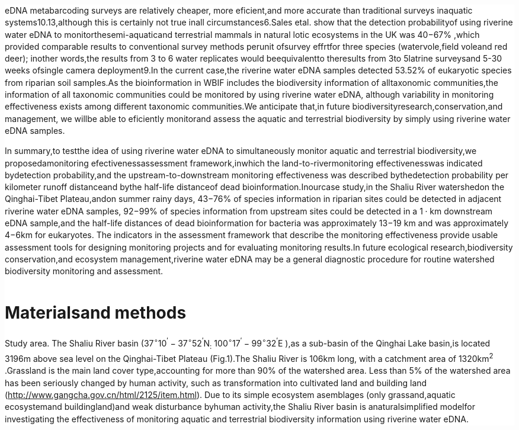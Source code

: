 eDNA metabarcoding surveys are relatively cheaper, more eficient,and more accurate than traditional surveys inaquatic systems10.13,although this is certainly not true inall circumstances6.Sales etal. show that the detection probabilityof using riverine water eDNA to monitorthesemi-aquaticand terrestrial mammals in natural lotic ecosystems in the UK was $4 0 \mathrm { - } 6 7 \%$ ,which provided comparable results to conventional survey methods perunit ofsurvey effrtfor three species (watervole,field voleand red deer); inother words,the results from 3 to 6 water replicates would beequivalentto theresults from 3to 5latrine surveysand 5-30 weeks ofsingle camera deployment9.In the current case,the riverine water eDNA samples detected $5 3 . 5 2 \%$ of eukaryotic species from riparian soil samples.As the bioinformation in WBIF includes the biodiversity information of alltaxonomic communities,the information of all taxonomic communities could be monitored by using riverine water eDNA, although variability in monitoring effectiveness exists among different taxonomic communities.We anticipate that,in future biodiversityresearch,conservation,and management, we willbe able to eficiently monitorand assess the aquatic and terrestrial biodiversity by simply using riverine water eDNA samples.

In summary,to testthe idea of using riverine water eDNA to simultaneously monitor aquatic and terrestrial biodiversity,we proposedamonitoring efectivenessassessment framework,inwhich the land-to-rivermonitoring effectivenesswas indicated bydetection probability,and the upstream-to-downstream monitoring effectiveness was described bythedetection probability per kilometer runoff distanceand bythe half-life distanceof dead bioinformation.Inourcase study,in the Shaliu River watershedon the Qinghai-Tibet Plateau,andon summer rainy days, $4 3 \mathrm { - } 7 6 \%$ of species information in riparian sites could be detected in adjacent riverine water eDNA samples, $9 2 \mathrm { - } 9 9 \%$ of species information from upstream sites could be detected in a $1 { \cdot } \mathrm { k m }$ downstream eDNA sample,and the half-life distances of dead bioinformation for bacteria was approximately $1 3 \mathrm { - } 1 9 \ \mathrm { k m }$ and was approximately $4 { \mathrm { - } } 6 \mathrm { k m }$ for eukaryotes. The indicators in the assessment framework that describe the monitoring effectiveness provide usable assessment tools for designing monitoring projects and for evaluating monitoring results.In future ecological research,biodiversity conservation,and ecosystem management,riverine water eDNA may be a general diagnostic procedure for routine watershed biodiversity monitoring and assessment.

# Materialsand methods

Study area. The Shaliu River basin $( 3 7 ^ { \circ } 1 0 ^ { \prime } - 3 7 ^ { \circ } 5 2 ^ { \prime } \mathrm { N } _ { \mathrm { : } }$ $1 0 0 ^ { \circ } 1 7 ^ { \prime } { - } 9 9 ^ { \circ } 3 2 ^ { \prime } \mathrm { E }$ ),as a sub-basin of the Qinghai Lake basin,is located $3 1 9 6 \mathrm { m }$ above sea level on the Qinghai-Tibet Plateau (Fig.1).The Shaliu River is $1 0 6 \mathrm { k m }$ long, with a catchment area of $1 3 2 0 \mathrm { k m } ^ { 2 }$ .Grassland is the main land cover type,accounting for more than $9 0 \%$ of the watershed area. Less than $5 \%$ of the watershed area has been seriously changed by human activity, such as transformation into cultivated land and building land (http://www.gangcha.gov.cn/html/2125/item.html). Due to its simple ecosystem asemblages (only grassand,aquatic ecosystemand buildingland)and weak disturbance byhuman activity,the Shaliu River basin is anaturalsimplified modelfor investigating the effectiveness of monitoring aquatic and terrestrial biodiversity information using riverine water eDNA.
